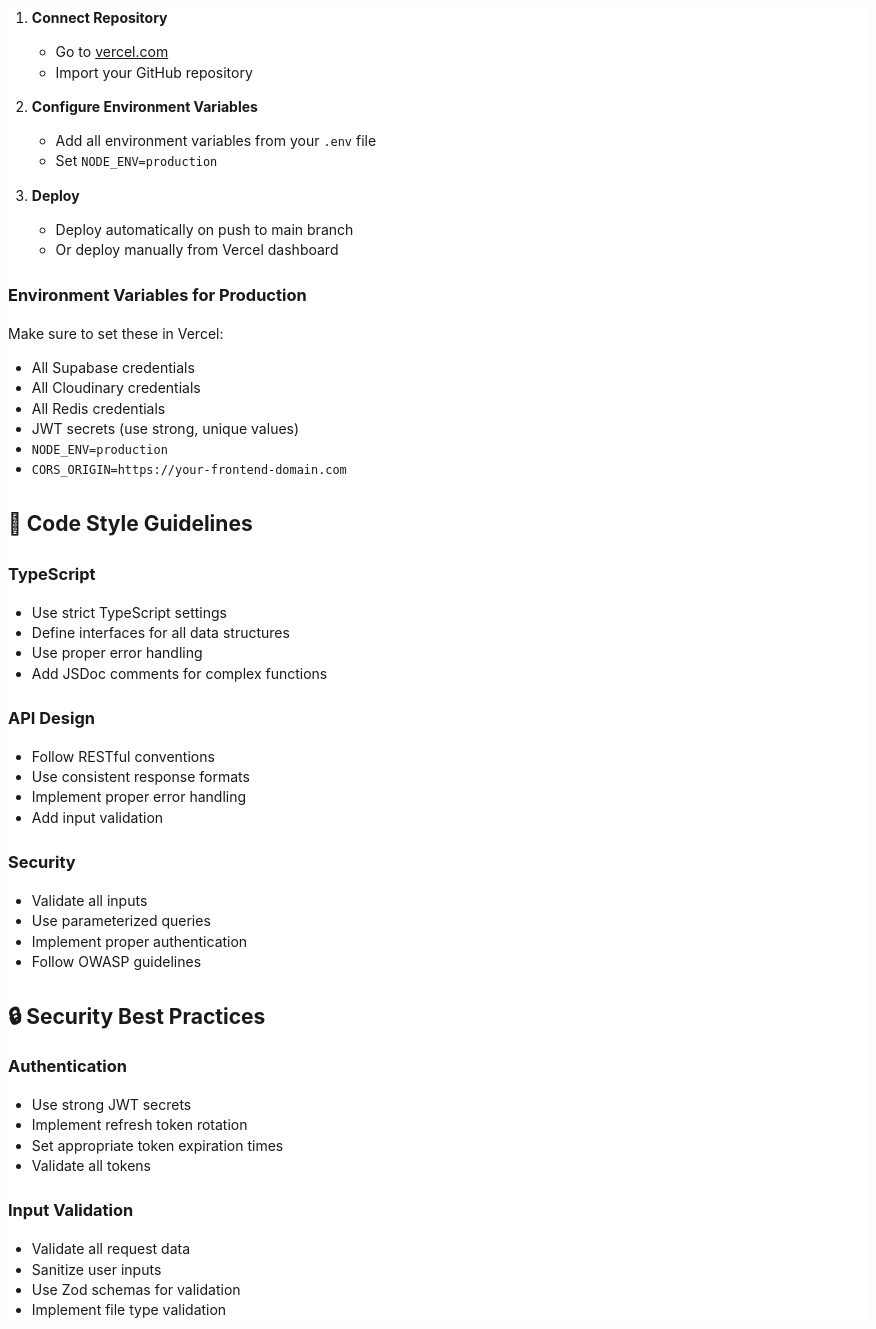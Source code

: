 1. **Connect Repository**
   - Go to [vercel.com](https://vercel.com)
   - Import your GitHub repository

2. **Configure Environment Variables**
   - Add all environment variables from your `.env` file
   - Set `NODE_ENV=production`

3. **Deploy**
   - Deploy automatically on push to main branch
   - Or deploy manually from Vercel dashboard

### Environment Variables for Production
Make sure to set these in Vercel:
- All Supabase credentials
- All Cloudinary credentials
- All Redis credentials
- JWT secrets (use strong, unique values)
- `NODE_ENV=production`
- `CORS_ORIGIN=https://your-frontend-domain.com`

## 📝 Code Style Guidelines

### TypeScript
- Use strict TypeScript settings
- Define interfaces for all data structures
- Use proper error handling
- Add JSDoc comments for complex functions

### API Design
- Follow RESTful conventions
- Use consistent response formats
- Implement proper error handling
- Add input validation

### Security
- Validate all inputs
- Use parameterized queries
- Implement proper authentication
- Follow OWASP guidelines

## 🔒 Security Best Practices

### Authentication
- Use strong JWT secrets
- Implement refresh token rotation
- Set appropriate token expiration times
- Validate all tokens

### Input Validation
- Validate all request data
- Sanitize user inputs
- Use Zod schemas for validation
- Implement file type validation
